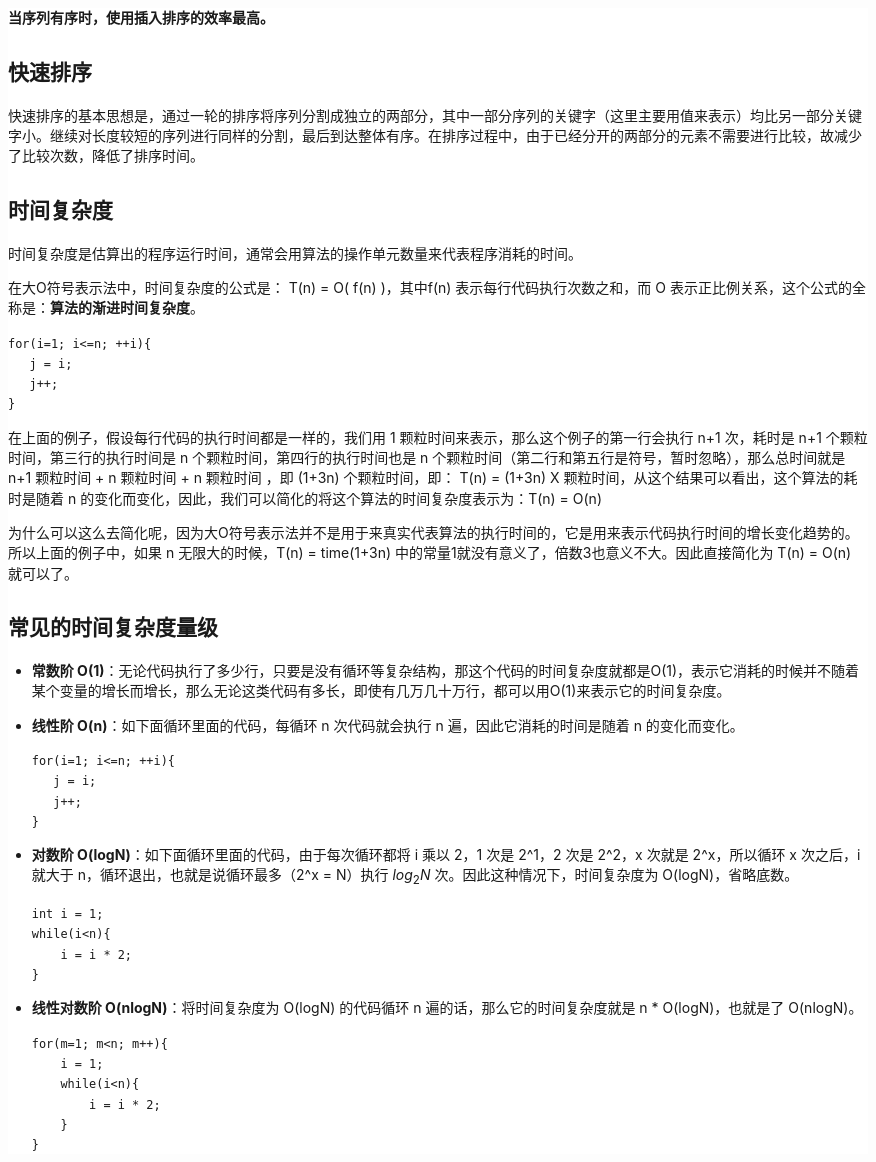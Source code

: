 **当序列有序时，使用插入排序的效率最高。**

## 快速排序

快速排序的基本思想是，通过一轮的排序将序列分割成独立的两部分，其中一部分序列的关键字（这里主要用值来表示）均比另一部分关键字小。继续对长度较短的序列进行同样的分割，最后到达整体有序。在排序过程中，由于已经分开的两部分的元素不需要进行比较，故减少了比较次数，降低了排序时间。

## 时间复杂度

时间复杂度是估算出的程序运行时间，通常会用算法的操作单元数量来代表程序消耗的时间。

在大O符号表示法中，时间复杂度的公式是： T(n) = O( f(n) )，其中f(n) 表示每行代码执行次数之和，而 O 表示正比例关系，这个公式的全称是：**算法的渐进时间复杂度**。

```
for(i=1; i<=n; ++i){
   j = i;
   j++;
}
```

在上面的例子，假设每行代码的执行时间都是一样的，我们用 1 颗粒时间来表示，那么这个例子的第一行会执行 n+1 次，耗时是 n+1 个颗粒时间，第三行的执行时间是 n 个颗粒时间，第四行的执行时间也是 n 个颗粒时间（第二行和第五行是符号，暂时忽略），那么总时间就是 n+1 颗粒时间 + n 颗粒时间 + n 颗粒时间 ，即 (1+3n) 个颗粒时间，即： T(n) = (1+3n) X 颗粒时间，从这个结果可以看出，这个算法的耗时是随着 n 的变化而变化，因此，我们可以简化的将这个算法的时间复杂度表示为：T(n) = O(n)

为什么可以这么去简化呢，因为大O符号表示法并不是用于来真实代表算法的执行时间的，它是用来表示代码执行时间的增长变化趋势的。所以上面的例子中，如果 n 无限大的时候，T(n) = time(1+3n) 中的常量1就没有意义了，倍数3也意义不大。因此直接简化为 T(n) = O(n) 就可以了。

## 常见的时间复杂度量级

- **常数阶 O(1)**：无论代码执行了多少行，只要是没有循环等复杂结构，那这个代码的时间复杂度就都是O(1)，表示它消耗的时候并不随着某个变量的增长而增长，那么无论这类代码有多长，即使有几万几十万行，都可以用O(1)来表示它的时间复杂度。
- **线性阶 O(n)**：如下面循环里面的代码，每循环 n 次代码就会执行 n 遍，因此它消耗的时间是随着 n 的变化而变化。

  ```text
  for(i=1; i<=n; ++i){
     j = i;
     j++;
  }
  ```

- **对数阶 O(logN)**：如下面循环里面的代码，由于每次循环都将 i 乘以 2，1 次是 2^1，2 次是 2^2，x 次就是 2^x，所以循环 x 次之后，i 就大于 n，循环退出，也就是说循环最多（2^x = N）执行 $log_2N$ 次。因此这种情况下，时间复杂度为 O(logN)，省略底数。

  ```text
  int i = 1;
  while(i<n){
      i = i * 2;
  }
  ```

- **线性对数阶 O(nlogN)**：将时间复杂度为 O(logN) 的代码循环 n 遍的话，那么它的时间复杂度就是 n * O(logN)，也就是了 O(nlogN)。

  ```text
  for(m=1; m<n; m++){
      i = 1;
      while(i<n){
          i = i * 2;
      }
  }
  ```
